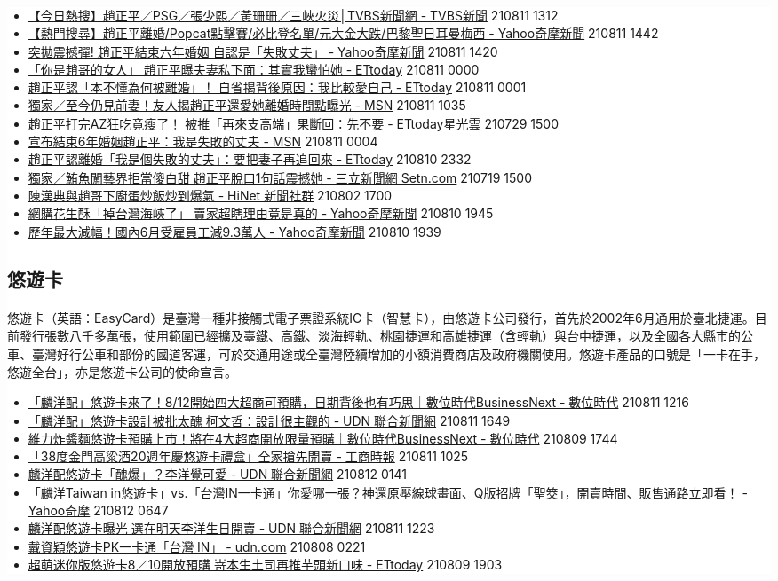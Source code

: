 - [【今日熱搜】趙正平／PSG／張少熙／黃珊珊／三峽火災│TVBS新聞網 - TVBS新聞](https://news.tvbs.com.tw/life/1563211 "【今日熱搜】趙正平／PSG／張少熙／黃珊珊／三峽火災│TVBS新聞網 - TVBS新聞") 210811 1312
- [【熱門搜尋】趙正平離婚/Popcat點擊賽/必比登名單/元大金大跌/巴黎聖日耳曼梅西 - Yahoo奇摩新聞](https://tw.news.yahoo.com/%E3%80%90%E7%86%B1%E9%96%80%E6%90%9C%E5%B0%8B%E3%80%91%E8%B6%99%E6%AD%A3%E5%B9%B3%E9%9B%A2%E5%A9%9A-popcat%E9%BB%9E%E6%93%8A%E8%B3%BD%E5%BF%85%E6%AF%94%E7%99%BB%E5%90%8D%E5%96%AE%E5%85%83%E5%A4%A7%E9%87%91%E5%A4%A7%E8%B7%8C%E5%B7%B4%E9%BB%8E%E8%81%96%E6%97%A5%E8%80%B3%E6%9B%BC%E6%A2%85%E8%A5%BF-064224136.html "【熱門搜尋】趙正平離婚/Popcat點擊賽/必比登名單/元大金大跌/巴黎聖日耳曼梅西 - Yahoo奇摩新聞") 210811 1442
- [突拋震撼彈! 趙正平結束六年婚姻 自認是「失敗丈夫」 - Yahoo奇摩新聞](https://tw.yahoo.com/tv/%E7%AA%81%E6%8B%8B%E9%9C%87%E6%92%BC%E5%BD%88-%E8%B6%99%E6%AD%A3%E5%B9%B3%E7%B5%90%E6%9D%9F%E5%85%AD%E5%B9%B4%E5%A9%9A%E5%A7%BB-%E8%87%AA%E8%AA%8D%E6%98%AF-%E5%A4%B1%E6%95%97%E4%B8%88%E5%A4%AB-062007112.html?chat=1 "突拋震撼彈! 趙正平結束六年婚姻 自認是「失敗丈夫」 - Yahoo奇摩新聞") 210811 1420
- [「你是趙哥的女人」 趙正平曝夫妻私下面：其實我蠻怕她 - ETtoday](https://star.ettoday.net/news/2052849?redirect=1 "「你是趙哥的女人」 趙正平曝夫妻私下面：其實我蠻怕她 - ETtoday") 210811 0000
- [趙正平認「本不懂為何被離婚」！ 自省揭背後原因：我比較愛自己 - ETtoday](https://star.ettoday.net/news/2052879?redirect=1 "趙正平認「本不懂為何被離婚」！ 自省揭背後原因：我比較愛自己 - ETtoday") 210811 0001
- [獨家／至今仍見前妻！友人揭趙正平還愛她離婚時間點曝光 - MSN](https://www.msn.com/zh-tw/entertainment/news/%E7%8D%A8%E5%AE%B6-%E8%87%B3%E4%BB%8A%E4%BB%8D%E8%A6%8B%E5%89%8D%E5%A6%BB-%E5%8F%8B%E4%BA%BA%E6%8F%AD%E8%B6%99%E6%AD%A3%E5%B9%B3%E9%82%84%E6%84%9B%E5%A5%B9-%E9%9B%A2%E5%A9%9A%E6%99%82%E9%96%93%E9%BB%9E%E6%9B%9D%E5%85%89/ar-AANaH8q "獨家／至今仍見前妻！友人揭趙正平還愛她離婚時間點曝光 - MSN") 210811 1035
- [趙正平打完AZ狂吃竟瘦了！ 被推「再來支高端」果斷回：先不要 - ETtoday星光雲](https://star.ettoday.net/news/2043424 "趙正平打完AZ狂吃竟瘦了！ 被推「再來支高端」果斷回：先不要 - ETtoday星光雲") 210729 1500
- [宣布結束6年婚姻趙正平：我是失敗的丈夫 - MSN](https://www.msn.com/zh-tw/entertainment/news/%E5%AE%A3%E5%B8%83%E7%B5%90%E6%9D%9F6%E5%B9%B4%E5%A9%9A%E5%A7%BB-%E8%B6%99%E6%AD%A3%E5%B9%B3-%E6%88%91%E6%98%AF%E5%A4%B1%E6%95%97%E7%9A%84%E4%B8%88%E5%A4%AB/ar-AAN9S1Y "宣布結束6年婚姻趙正平：我是失敗的丈夫 - MSN") 210811 0004
- [趙正平認離婚「我是個失敗的丈夫」：要把妻子再追回來 - ETtoday](https://star.ettoday.net/news/2052871?redirect=1 "趙正平認離婚「我是個失敗的丈夫」：要把妻子再追回來 - ETtoday") 210810 2332
- [獨家／鮪魚闖藝界拒當傻白甜 趙正平脫口1句話震撼她 - 三立新聞網 Setn.com](https://www.setn.com/News.aspx?NewsID=969419 "獨家／鮪魚闖藝界拒當傻白甜 趙正平脫口1句話震撼她 - 三立新聞網 Setn.com") 210719 1500
- [陳漢典與趙哥下廚蛋炒飯炒到爆氣 - HiNet 新聞社群](https://times.hinet.net/mobile/news/23438149 "陳漢典與趙哥下廚蛋炒飯炒到爆氣 - HiNet 新聞社群") 210802 1700
- [網購花生酥「掉台灣海峽了」 賣家超瞎理由竟是真的 - Yahoo奇摩新聞](https://tw.yahoo.com/tv/%E7%B6%B2%E8%B3%BC%E8%8A%B1%E7%94%9F%E9%85%A5-%E6%8E%89%E5%8F%B0%E7%81%A3%E6%B5%B7%E5%B3%BD%E4%BA%86-%E8%B3%A3%E5%AE%B6%E8%B6%85%E7%9E%8E%E7%90%86%E7%94%B1%E7%AB%9F%E6%98%AF%E7%9C%9F%E7%9A%84-114502002.html?chat=1 "網購花生酥「掉台灣海峽了」 賣家超瞎理由竟是真的 - Yahoo奇摩新聞") 210810 1945
- [歷年最大減幅！國內6月受雇員工減9.3萬人 - Yahoo奇摩新聞](https://tw.yahoo.com/tv/%E6%AD%B7%E5%B9%B4%E6%9C%80%E5%A4%A7%E6%B8%9B%E5%B9%85-%E5%9C%8B%E5%85%A76%E6%9C%88%E5%8F%97%E9%9B%87%E5%93%A1%E5%B7%A5%E6%B8%9B9-3%E8%90%AC%E4%BA%BA-113955164.html "歷年最大減幅！國內6月受雇員工減9.3萬人 - Yahoo奇摩新聞") 210810 1939

## 悠遊卡

悠遊卡（英語：EasyCard）是臺灣一種非接觸式電子票證系統IC卡（智慧卡），由悠遊卡公司發行，首先於2002年6月通用於臺北捷運。目前發行張數八千多萬張，使用範圍已經擴及臺鐵、高鐵、淡海輕軌、桃園捷運和高雄捷運（含輕軌）與台中捷運，以及全國各大縣市的公車、臺灣好行公車和部份的國道客運，可於交通用途或全臺灣陸續增加的小額消費商店及政府機關使用。悠遊卡產品的口號是「一卡在手，悠遊全台」，亦是悠遊卡公司的使命宣言。
- [「麟洋配」悠遊卡來了！8/12開始四大超商可預購，日期背後也有巧思｜數位時代BusinessNext - 數位時代](https://www.bnext.com.tw/article/64432/easycard-lingyang "「麟洋配」悠遊卡來了！8/12開始四大超商可預購，日期背後也有巧思｜數位時代BusinessNext - 數位時代") 210811 1216
- [「麟洋配」悠遊卡設計被批太醜 柯文哲：設計很主觀的 - UDN 聯合新聞網](https://udn.com/news/story/7266/5666889 "「麟洋配」悠遊卡設計被批太醜 柯文哲：設計很主觀的 - UDN 聯合新聞網") 210811 1649
- [維力炸醬麵悠遊卡預購上市！將在4大超商開放限量預購｜數位時代BusinessNext - 數位時代](https://www.bnext.com.tw/article/64386/leisure-card-weili-h-men "維力炸醬麵悠遊卡預購上市！將在4大超商開放限量預購｜數位時代BusinessNext - 數位時代") 210809 1744
- [「38度金門高粱酒20週年慶悠遊卡禮盒」全家搶先開賣 - 工商時報](https://ctee.com.tw/industrynews/consumption/501035.html "「38度金門高粱酒20週年慶悠遊卡禮盒」全家搶先開賣 - 工商時報") 210811 1025
- [麟洋配悠遊卡「醜爆」？李洋覺可愛 - UDN 聯合新聞網](https://udn.com/news/story/7323/5667664?from=udn-relatednews_ch2 "麟洋配悠遊卡「醜爆」？李洋覺可愛 - UDN 聯合新聞網") 210812 0141
- [「麟洋Taiwan in悠遊卡」vs.「台灣IN一卡通」你愛哪一張？神還原壓線球畫面、Q版招牌「聖筊」，開賣時間、販售通路立即看！ - Yahoo奇摩](https://tw.news.yahoo.com/%E9%BA%9F%E6%B4%8Btaiwan-in%E6%82%A0%E9%81%8A%E5%8D%A1-vs-%E5%8F%B0%E7%81%A3in-%E5%8D%A1%E9%80%9A-223900621.html "「麟洋Taiwan in悠遊卡」vs.「台灣IN一卡通」你愛哪一張？神還原壓線球畫面、Q版招牌「聖筊」，開賣時間、販售通路立即看！ - Yahoo奇摩") 210812 0647
- [麟洋配悠遊卡曝光 選在明天李洋生日開賣 - UDN 聯合新聞網](https://udn.com/news/story/7270/5666015 "麟洋配悠遊卡曝光 選在明天李洋生日開賣 - UDN 聯合新聞網") 210811 1223
- [戴資穎悠遊卡PK一卡通「台灣 IN」 - udn.com](https://udn.com/news/story/7323/5658197 "戴資穎悠遊卡PK一卡通「台灣 IN」 - udn.com") 210808 0221
- [超萌迷你版悠遊卡8／10開放預購 嵜本生土司再推芋頭新口味 - ETtoday](https://travel.ettoday.net/article/2051908.htm "超萌迷你版悠遊卡8／10開放預購 嵜本生土司再推芋頭新口味 - ETtoday") 210809 1903